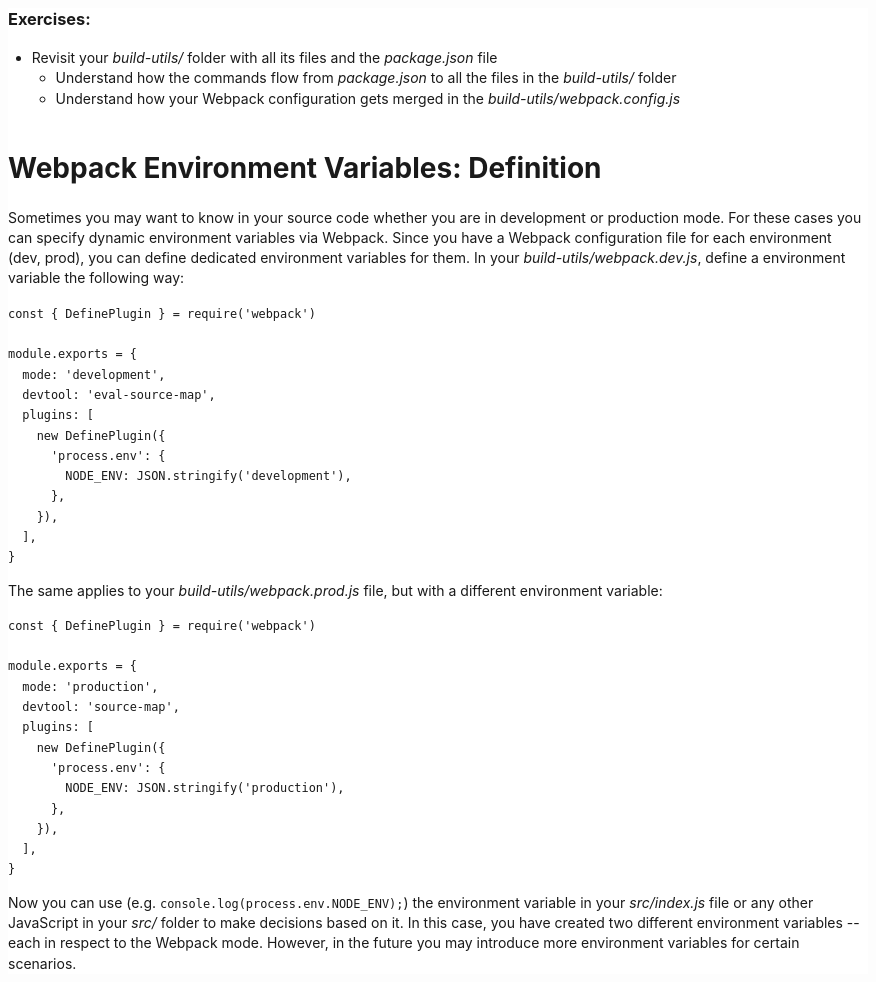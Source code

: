 ### Exercises:

- Revisit your _build-utils/_ folder with all its files and the _package.json_ file
  - Understand how the commands flow from _package.json_ to all the files in the _build-utils/_ folder
  - Understand how your Webpack configuration gets merged in the _build-utils/webpack.config.js_

# Webpack Environment Variables: Definition

Sometimes you may want to know in your source code whether you are in development or production mode. For these cases you can specify dynamic environment variables via Webpack. Since you have a Webpack configuration file for each environment (dev, prod), you can define dedicated environment variables for them. In your _build-utils/webpack.dev.js_, define a environment variable the following way:

```javascript{1,6,7,8,9,10,11,12}
const { DefinePlugin } = require('webpack')

module.exports = {
  mode: 'development',
  devtool: 'eval-source-map',
  plugins: [
    new DefinePlugin({
      'process.env': {
        NODE_ENV: JSON.stringify('development'),
      },
    }),
  ],
}
```

The same applies to your _build-utils/webpack.prod.js_ file, but with a different environment variable:

```javascript{1,6,7,8,9,10,11,12}
const { DefinePlugin } = require('webpack')

module.exports = {
  mode: 'production',
  devtool: 'source-map',
  plugins: [
    new DefinePlugin({
      'process.env': {
        NODE_ENV: JSON.stringify('production'),
      },
    }),
  ],
}
```

Now you can use (e.g. `console.log(process.env.NODE_ENV);`) the environment variable in your _src/index.js_ file or any other JavaScript in your _src/_ folder to make decisions based on it. In this case, you have created two different environment variables -- each in respect to the Webpack mode. However, in the future you may introduce more environment variables for certain scenarios.
